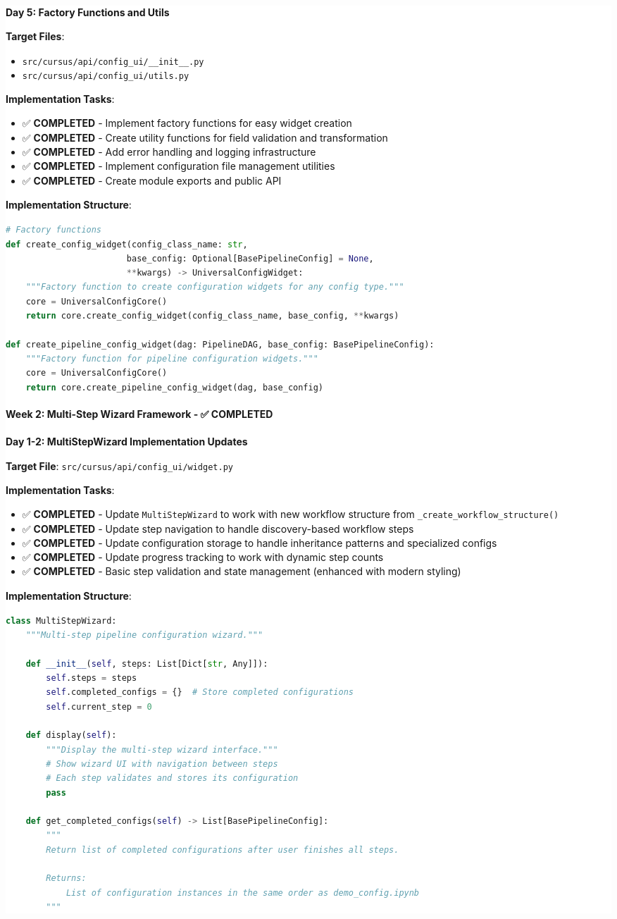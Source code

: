 **Day 5: Factory Functions and Utils**

**Target Files**: 
- `src/cursus/api/config_ui/__init__.py`
- `src/cursus/api/config_ui/utils.py`

**Implementation Tasks**:
- ✅ **COMPLETED** - Implement factory functions for easy widget creation
- ✅ **COMPLETED** - Create utility functions for field validation and transformation
- ✅ **COMPLETED** - Add error handling and logging infrastructure
- ✅ **COMPLETED** - Implement configuration file management utilities
- ✅ **COMPLETED** - Create module exports and public API

**Implementation Structure**:
```python
# Factory functions
def create_config_widget(config_class_name: str, 
                        base_config: Optional[BasePipelineConfig] = None,
                        **kwargs) -> UniversalConfigWidget:
    """Factory function to create configuration widgets for any config type."""
    core = UniversalConfigCore()
    return core.create_config_widget(config_class_name, base_config, **kwargs)

def create_pipeline_config_widget(dag: PipelineDAG, base_config: BasePipelineConfig):
    """Factory function for pipeline configuration widgets."""
    core = UniversalConfigCore()
    return core.create_pipeline_config_widget(dag, base_config)
```

#### **Week 2: Multi-Step Wizard Framework - ✅ COMPLETED**

**Day 1-2: MultiStepWizard Implementation Updates**

**Target File**: `src/cursus/api/config_ui/widget.py`

**Implementation Tasks**:
- ✅ **COMPLETED** - Update `MultiStepWizard` to work with new workflow structure from `_create_workflow_structure()`
- ✅ **COMPLETED** - Update step navigation to handle discovery-based workflow steps
- ✅ **COMPLETED** - Update configuration storage to handle inheritance patterns and specialized configs
- ✅ **COMPLETED** - Update progress tracking to work with dynamic step counts
- ✅ **COMPLETED** - Basic step validation and state management (enhanced with modern styling)

**Implementation Structure**:
```python
class MultiStepWizard:
    """Multi-step pipeline configuration wizard."""
    
    def __init__(self, steps: List[Dict[str, Any]]):
        self.steps = steps
        self.completed_configs = {}  # Store completed configurations
        self.current_step = 0
    
    def display(self):
        """Display the multi-step wizard interface."""
        # Show wizard UI with navigation between steps
        # Each step validates and stores its configuration
        pass
    
    def get_completed_configs(self) -> List[BasePipelineConfig]:
        """
        Return list of completed configurations after user finishes all steps.
        
        Returns:
            List of configuration instances in the same order as demo_config.ipynb
        """
```